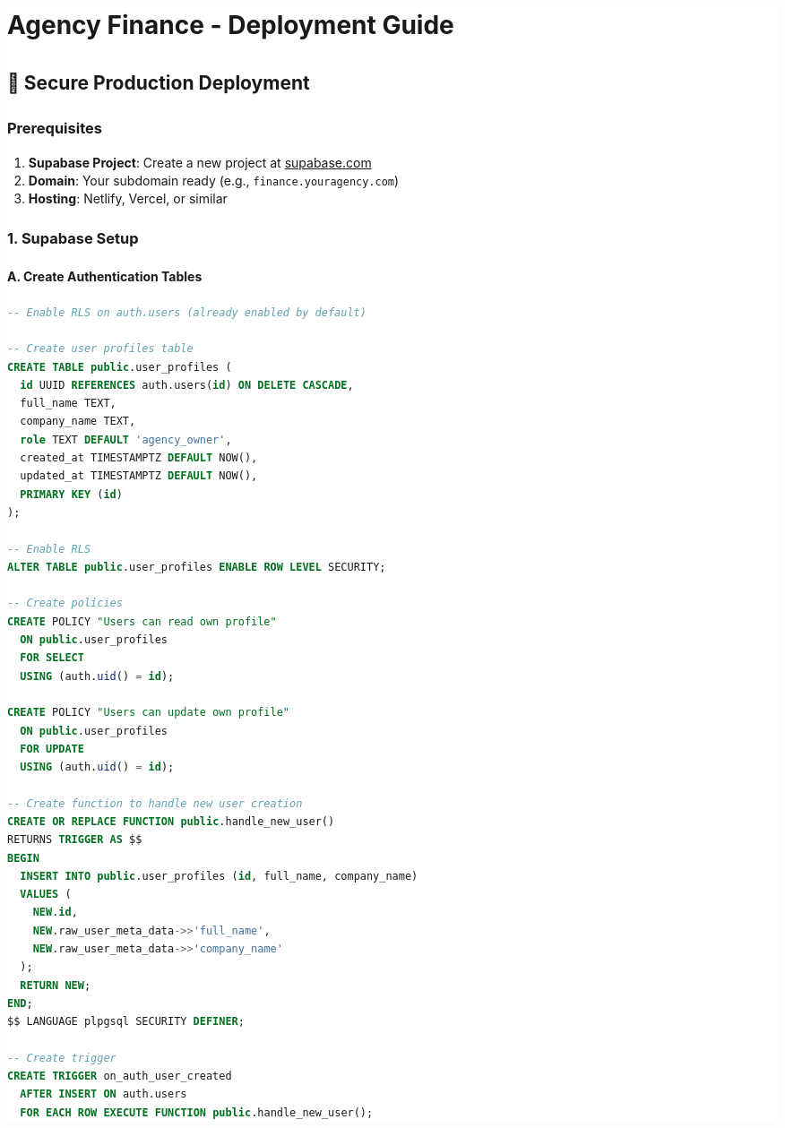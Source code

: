 # Agency Finance - Deployment Guide

## 🚀 Secure Production Deployment

### Prerequisites
1. **Supabase Project**: Create a new project at [supabase.com](https://supabase.com)
2. **Domain**: Your subdomain ready (e.g., `finance.youragency.com`)
3. **Hosting**: Netlify, Vercel, or similar

### 1. Supabase Setup

#### A. Create Authentication Tables
```sql
-- Enable RLS on auth.users (already enabled by default)

-- Create user profiles table
CREATE TABLE public.user_profiles (
  id UUID REFERENCES auth.users(id) ON DELETE CASCADE,
  full_name TEXT,
  company_name TEXT,
  role TEXT DEFAULT 'agency_owner',
  created_at TIMESTAMPTZ DEFAULT NOW(),
  updated_at TIMESTAMPTZ DEFAULT NOW(),
  PRIMARY KEY (id)
);

-- Enable RLS
ALTER TABLE public.user_profiles ENABLE ROW LEVEL SECURITY;

-- Create policies
CREATE POLICY "Users can read own profile" 
  ON public.user_profiles 
  FOR SELECT 
  USING (auth.uid() = id);

CREATE POLICY "Users can update own profile" 
  ON public.user_profiles 
  FOR UPDATE 
  USING (auth.uid() = id);

-- Create function to handle new user creation
CREATE OR REPLACE FUNCTION public.handle_new_user()
RETURNS TRIGGER AS $$
BEGIN
  INSERT INTO public.user_profiles (id, full_name, company_name)
  VALUES (
    NEW.id,
    NEW.raw_user_meta_data->>'full_name',
    NEW.raw_user_meta_data->>'company_name'
  );
  RETURN NEW;
END;
$$ LANGUAGE plpgsql SECURITY DEFINER;

-- Create trigger
CREATE TRIGGER on_auth_user_created
  AFTER INSERT ON auth.users
  FOR EACH ROW EXECUTE FUNCTION public.handle_new_user();
```

